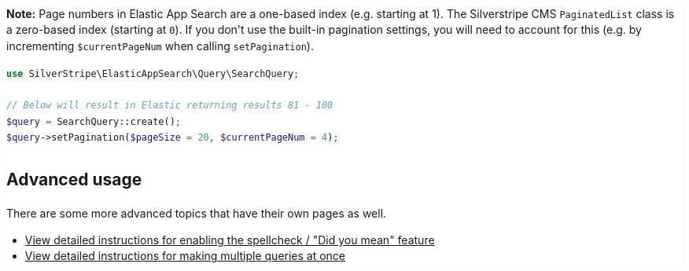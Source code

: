 **Note:** Page numbers in Elastic App Search are a one-based index (e.g. starting at 1). The Silverstripe CMS `PaginatedList` class is a zero-based index (starting at `0`). If you don't use the built-in pagination settings, you will need to account for this (e.g. by incrementing `$currentPageNum` when calling `setPagination`).

```php
use SilverStripe\ElasticAppSearch\Query\SearchQuery;

// Below will result in Elastic returning results 81 - 100
$query = SearchQuery::create();
$query->setPagination($pageSize = 20, $currentPageNum = 4);
```
## Advanced usage
There are some more advanced topics that have their own pages as well.
* [View detailed instructions for enabling the spellcheck / "Did you mean" feature](usage-spellcheck.md)
* [View detailed instructions for making multiple queries at once](usage-multisearch.md)

